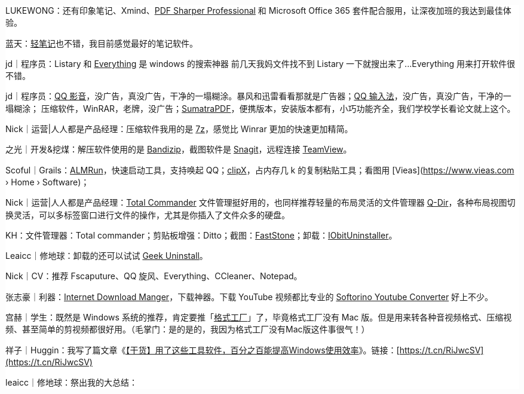 LUKEWONG：还有印象笔记、Xmind、[PDF Sharper Professional](https://www.pdfshaper.com/) 和 Microsoft Office 365 套件配合服用，让深夜加班的我达到最佳体验。

蓝天：[轻笔记](https://www.qingbiji.cn/)也不错，我目前感觉最好的笔记软件。

jd｜程序员：Listary 和 [Everything](https://www.voidtools.com/) 是 windows 的搜索神器 前几天我妈文件找不到 Listary 一下就搜出来了...Everything 用来打开软件很不错。

jd｜程序员：[QQ 影音](https://player.qq.com/)，没广告，真没广告，干净的一塌糊涂。暴风和迅雷看看那就是广告器；[QQ 输入法](https://qq.pinyin.cn/)，没广告，真没广告，干净的一塌糊涂； 压缩软件，WinRAR，老牌，没广告；[SumatraPDF](https://www.sumatrapdfreader.org/)，便携版本，安装版本都有，小巧功能齐全，我们学校学长看论文就上这个。

Nick｜运营|人人都是产品经理：压缩软件我用的是 [7z](https://www.7-zip.org/)，感觉比 Winrar 更加的快速更加精简。

之光｜开发&挖煤：解压软件使用的是 [Bandizip](https://www.bandisoft.com/bandizip/cn/)，截图软件是 [Snagit](https://www.techsmith.com/screen-capture.html)，远程连接 [TeamView](https://www.teamviewer.com/zh/)。

Scoful｜Grails：[ALMRun](https://github.com/chenall/ALMRun)，快速启动工具，支持唤起 QQ；[clipX](https://bluemars.org/clipx/)，占内存几 k 的复制粘贴工具；看图用 [Vieas](https://www.vieas.com › Home › Software)；

Nick｜运营|人人都是产品经理：[Total Commander](https://www.ghisler.com/) 文件管理挺好用的，也同样推荐轻量的布局灵活的文件管理器 [Q-Dir](https://www.softwareok.com/?seite=Freeware/Q-Dir)，各种布局视图切换灵活，可以多标签窗口进行文件的操作，尤其是你插入了文件众多的硬盘。

KH：文件管理器：Total commander；剪贴板增强：Ditto；截图：[FastStone](https://www.faststone.org/)；卸载：[IObitUninstaller](https://www.iobit.com/en/advanceduninstaller.php)。

Leaicc｜修地球：卸载的还可以试试 [Geek Uninstall](https://www.geekuninstaller.com/)。

Nick｜CV：推荐 Fscaputure、QQ 旋风、Everything、CCleaner、Notepad。

张志豪｜利器：[Internet Download Manger](https://www.internetdownloadmanager.com/)，下载神器。下载 YouTube 视频都比专业的 [Softorino Youtube Converter](https://softorino.com/youtube-converter) 好上不少。

宫赫｜学生：既然是 Windows 系统的推荐，肯定要推「[格式工厂](https://www.pcgeshi.com/)」了，毕竟格式工厂没有 Mac 版。但是用来转各种音视频格式、压缩视频、甚至简单的剪视频都很好用。（毛掌门：是的是的，我因为格式工厂没有Mac版这件事很气！）

祥子｜Huggin：我写了篇文章《[【干货】用了这些工具软件，百分之百能提高Windows使用效率](https://t.cn/RiJwcSV)》。链接：[https://t.cn/RiJwcSV](https://t.cn/RiJwcSV)

leaicc｜修地球：祭出我的大总结：
